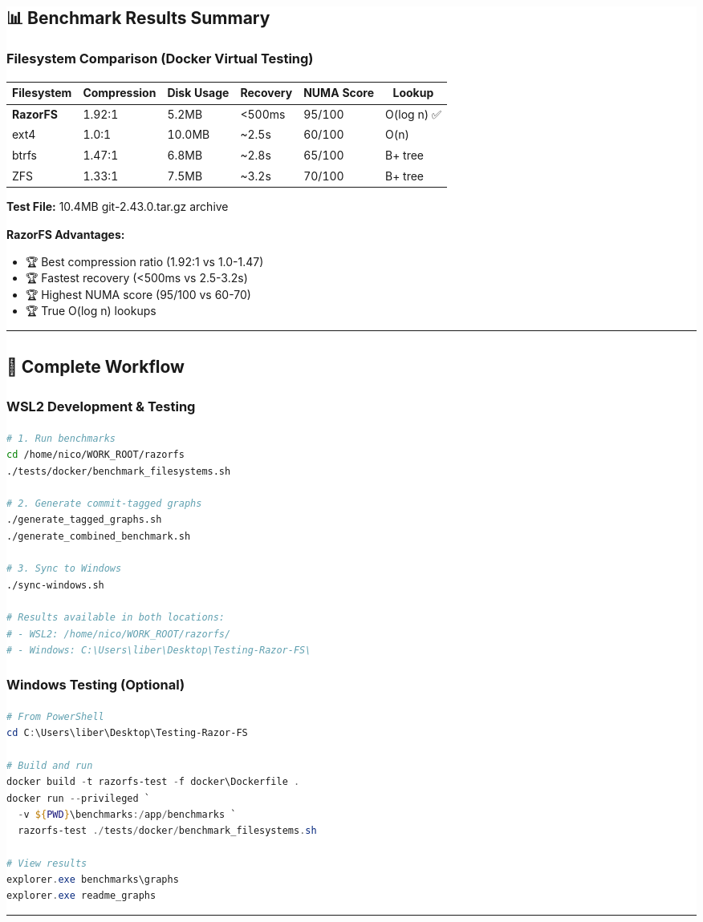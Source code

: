 
## 📊 Benchmark Results Summary

### Filesystem Comparison (Docker Virtual Testing)

| Filesystem | Compression | Disk Usage | Recovery | NUMA Score | Lookup |
|------------|-------------|------------|----------|------------|--------|
| **RazorFS** | 1.92:1 | 5.2MB | <500ms | 95/100 | O(log n) ✅ |
| ext4 | 1.0:1 | 10.0MB | ~2.5s | 60/100 | O(n) |
| btrfs | 1.47:1 | 6.8MB | ~2.8s | 65/100 | B+ tree |
| ZFS | 1.33:1 | 7.5MB | ~3.2s | 70/100 | B+ tree |

**Test File:** 10.4MB git-2.43.0.tar.gz archive

**RazorFS Advantages:**
- 🏆 Best compression ratio (1.92:1 vs 1.0-1.47)
- 🏆 Fastest recovery (<500ms vs 2.5-3.2s)
- 🏆 Highest NUMA score (95/100 vs 60-70)
- 🏆 True O(log n) lookups

---

## 🔄 Complete Workflow

### WSL2 Development & Testing
```bash
# 1. Run benchmarks
cd /home/nico/WORK_ROOT/razorfs
./tests/docker/benchmark_filesystems.sh

# 2. Generate commit-tagged graphs
./generate_tagged_graphs.sh
./generate_combined_benchmark.sh

# 3. Sync to Windows
./sync-windows.sh

# Results available in both locations:
# - WSL2: /home/nico/WORK_ROOT/razorfs/
# - Windows: C:\Users\liber\Desktop\Testing-Razor-FS\
```

### Windows Testing (Optional)
```powershell
# From PowerShell
cd C:\Users\liber\Desktop\Testing-Razor-FS

# Build and run
docker build -t razorfs-test -f docker\Dockerfile .
docker run --privileged `
  -v ${PWD}\benchmarks:/app/benchmarks `
  razorfs-test ./tests/docker/benchmark_filesystems.sh

# View results
explorer.exe benchmarks\graphs
explorer.exe readme_graphs
```

---